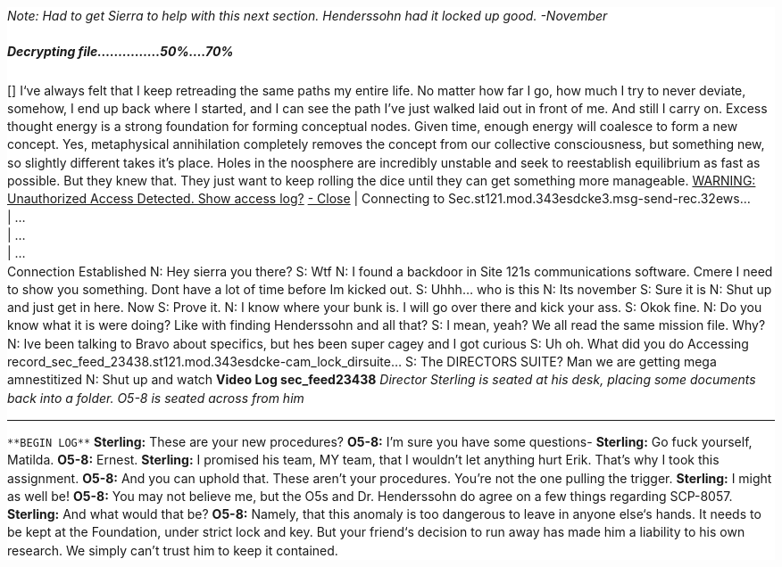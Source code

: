   
  
_Note: Had to get Sierra to help with this next section. Henderssohn had it locked up good. -November_  
  

##### Decrypting file……………50%….70%
[]
I‘ve always felt that I keep retreading the same paths my entire life. No matter how far I go, how much I try to never deviate, somehow, I end up back where I started, and I can see the path I’ve just walked laid out in front of me. And still I carry on.
Excess thought energy is a strong foundation for forming conceptual nodes. Given time, enough energy will coalesce to form a new concept. Yes, metaphysical annihilation completely removes the concept from our collective consciousness, but something new, so slightly different takes it’s place. Holes in the noosphere are incredibly unstable and seek to reestablish equilibrium as fast as possible. But they knew that. They just want to keep rolling the dice until they can get something more manageable.
[ WARNING: Unauthorized Access Detected. Show access log?](javascript:;)
[\- Close](javascript:;)
| Connecting to Sec.st121.mod.343esdcke3.msg-send-rec.32ews…  
| …  
| …  
| …  
Connection Established
N: Hey sierra you there?
S: Wtf
N: I found a backdoor in Site 121s communications software. Cmere I need to show you something. Dont have a lot of time before Im kicked out.
S: Uhhh… who is this
N: Its november
S: Sure it is
N: Shut up and just get in here. Now
S: Prove it.
N: I know where your bunk is. I will go over there and kick your ass.
S: Okok fine.
N: Do you know what it is were doing? Like with finding Henderssohn and all that?
S: I mean, yeah? We all read the same mission file. Why?
N: Ive been talking to Bravo about specifics, but hes been super cagey and I got curious
S: Uh oh. What did you do
Accessing record_sec_feed_23438.st121.mod.343esdcke-cam_lock_dirsuite…
S: The DIRECTORS SUITE? Man we are getting mega amnestitized
N: Shut up and watch
**Video Log sec_feed23438**
_Director Sterling is seated at his desk, placing some documents back into a folder. O5-8 is seated across from him_
* * *
`**BEGIN LOG**`
**Sterling:** These are your new procedures?
**O5-8:** I’m sure you have some questions-
**Sterling:** Go fuck yourself, Matilda.
**O5-8:** Ernest.
**Sterling:** I promised his team, MY team, that I wouldn’t let anything hurt Erik. That’s why I took this assignment.
**O5-8:** And you can uphold that. These aren’t your procedures. You’re not the one pulling the trigger.
**Sterling:** I might as well be!
**O5-8:** You may not believe me, but the O5s and Dr. Henderssohn do agree on a few things regarding SCP-8057.
**Sterling:** And what would that be?
**O5-8:** Namely, that this anomaly is too dangerous to leave in anyone else‘s hands. It needs to be kept at the Foundation, under strict lock and key. But your friend‘s decision to run away has made him a liability to his own research. We simply can’t trust him to keep it contained.